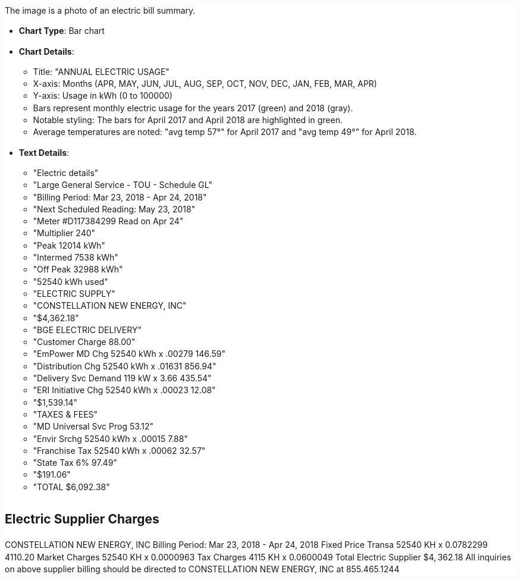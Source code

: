 The image is a photo of an electric bill summary.

- **Chart Type**: Bar chart
- **Chart Details**: 
  - Title: "ANNUAL ELECTRIC USAGE"
  - X-axis: Months (APR, MAY, JUN, JUL, AUG, SEP, OCT, NOV, DEC, JAN, FEB, MAR, APR)
  - Y-axis: Usage in kWh (0 to 100000)
  - Bars represent monthly electric usage for the years 2017 (green) and 2018 (gray).
  - Notable styling: The bars for April 2017 and April 2018 are highlighted in green.
  - Average temperatures are noted: "avg temp 57°" for April 2017 and "avg temp 49°" for April 2018.

- **Text Details**:
  - "Electric details"
  - "Large General Service - TOU - Schedule GL"
  - "Billing Period: Mar 23, 2018 - Apr 24, 2018"
  - "Next Scheduled Reading: May 23, 2018"
  - "Meter #D117384299 Read on Apr 24"
  - "Multiplier 240"
  - "Peak 12014 kWh"
  - "Intermed 7538 kWh"
  - "Off Peak 32988 kWh"
  - "52540 kWh used"
  - "ELECTRIC SUPPLY"
  - "CONSTELLATION NEW ENERGY, INC"
  - "$4,362.18"
  - "BGE ELECTRIC DELIVERY"
  - "Customer Charge 88.00"
  - "EmPower MD Chg 52540 kWh x .00279 146.59"
  - "Distribution Chg 52540 kWh x .01631 856.94"
  - "Delivery Svc Demand 119 kW x 3.66 435.54"
  - "ERI Initiative Chg 52540 kWh x .00023 12.08"
  - "$1,539.14"
  - "TAXES & FEES"
  - "MD Universal Svc Prog 53.12"
  - "Envir Srchg 52540 kWh x .00015 7.88"
  - "Franchise Tax 52540 kWh x .00062 32.57"
  - "State Tax 6% 97.49"
  - "$191.06"
  - "TOTAL $6,092.38"

## Electric Supplier Charges

CONSTELLATION NEW ENERGY, INC
Billing Period: Mar 23, 2018 - Apr 24, 2018
Fixed Price Transa 52540 KH x 0.0782299
$4110.20$
Market Charges 52540 KH x 0.0000963
Tax Charges 4115 KH x 0.0600049
Total Electric Supplier
$\$ 4,362.18$
All inquiries on above supplier billing should be directed to CONSTELLATION NEW ENERGY, INC at 855.465.1244
